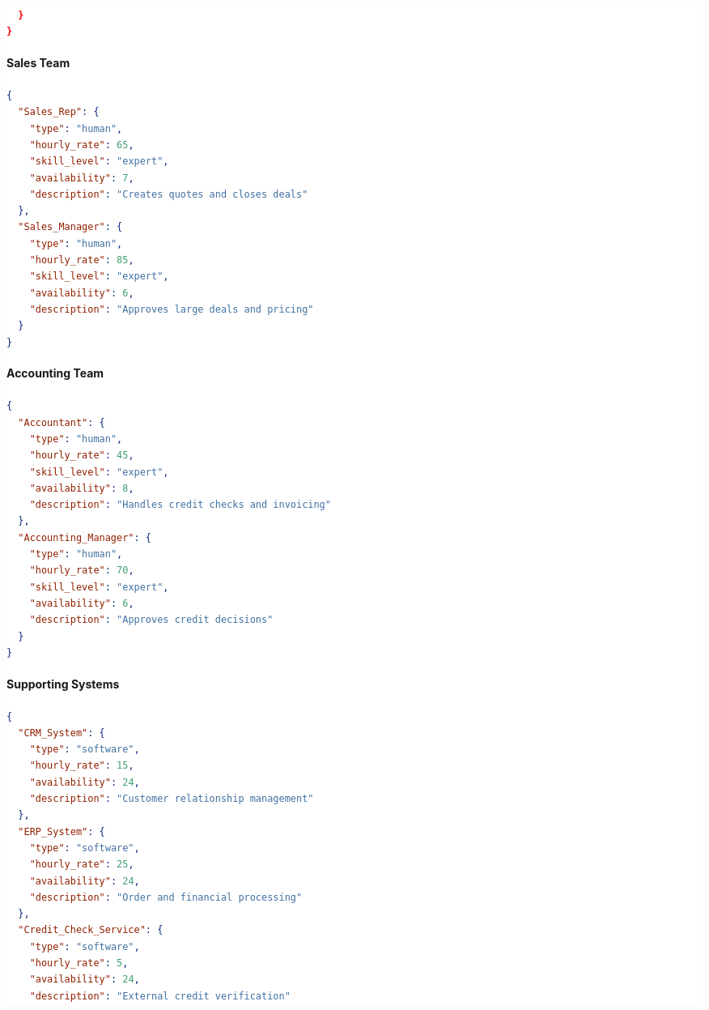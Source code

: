 ```json
  }
}
```

#### **Sales Team**
```json
{
  "Sales_Rep": {
    "type": "human",
    "hourly_rate": 65,
    "skill_level": "expert",
    "availability": 7,
    "description": "Creates quotes and closes deals"
  },
  "Sales_Manager": {
    "type": "human",
    "hourly_rate": 85,
    "skill_level": "expert",
    "availability": 6,
    "description": "Approves large deals and pricing"
  }
}
```

#### **Accounting Team**
```json
{
  "Accountant": {
    "type": "human",
    "hourly_rate": 45,
    "skill_level": "expert",
    "availability": 8,
    "description": "Handles credit checks and invoicing"
  },
  "Accounting_Manager": {
    "type": "human",
    "hourly_rate": 70,
    "skill_level": "expert",
    "availability": 6,
    "description": "Approves credit decisions"
  }
}
```

#### **Supporting Systems**
```json
{
  "CRM_System": {
    "type": "software",
    "hourly_rate": 15,
    "availability": 24,
    "description": "Customer relationship management"
  },
  "ERP_System": {
    "type": "software", 
    "hourly_rate": 25,
    "availability": 24,
    "description": "Order and financial processing"
  },
  "Credit_Check_Service": {
    "type": "software",
    "hourly_rate": 5,
    "availability": 24,
    "description": "External credit verification"
```